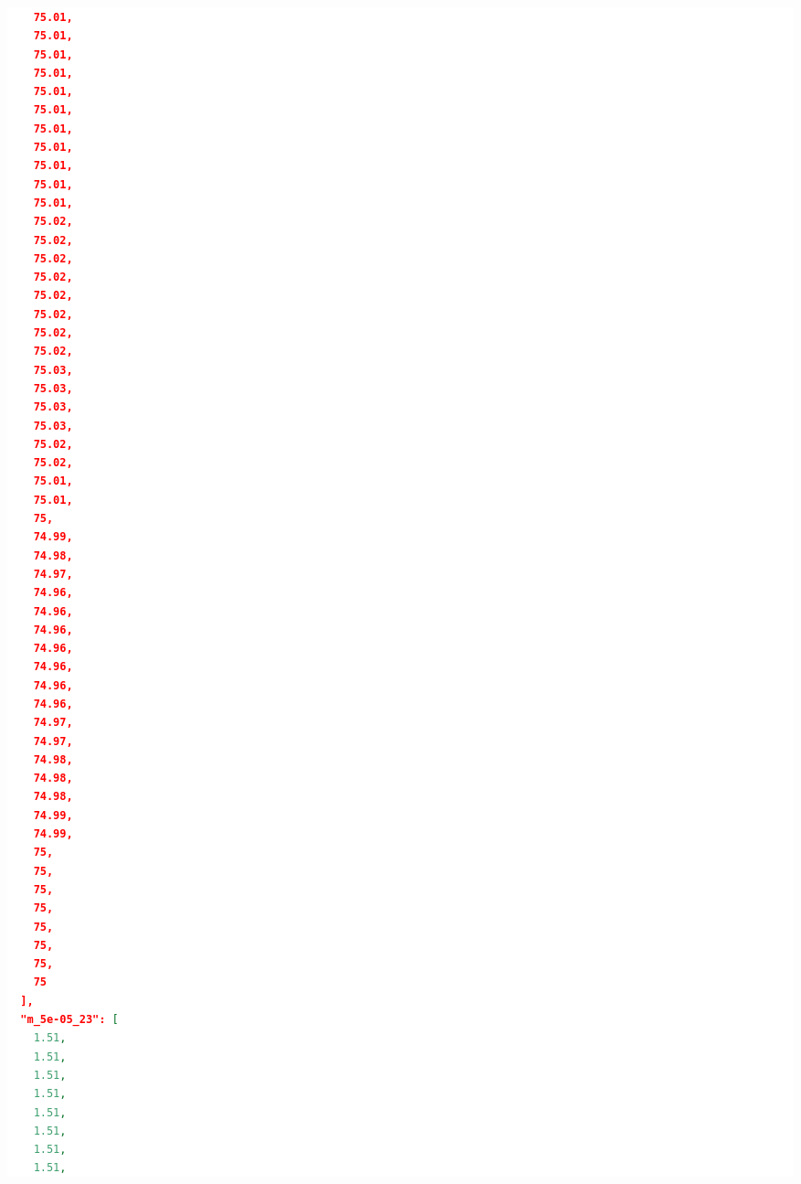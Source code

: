 ```json
    75.01,
    75.01,
    75.01,
    75.01,
    75.01,
    75.01,
    75.01,
    75.01,
    75.01,
    75.01,
    75.01,
    75.02,
    75.02,
    75.02,
    75.02,
    75.02,
    75.02,
    75.02,
    75.02,
    75.03,
    75.03,
    75.03,
    75.03,
    75.02,
    75.02,
    75.01,
    75.01,
    75,
    74.99,
    74.98,
    74.97,
    74.96,
    74.96,
    74.96,
    74.96,
    74.96,
    74.96,
    74.96,
    74.97,
    74.97,
    74.98,
    74.98,
    74.98,
    74.99,
    74.99,
    75,
    75,
    75,
    75,
    75,
    75,
    75,
    75
  ],
  "m_5e-05_23": [
    1.51,
    1.51,
    1.51,
    1.51,
    1.51,
    1.51,
    1.51,
    1.51,
```